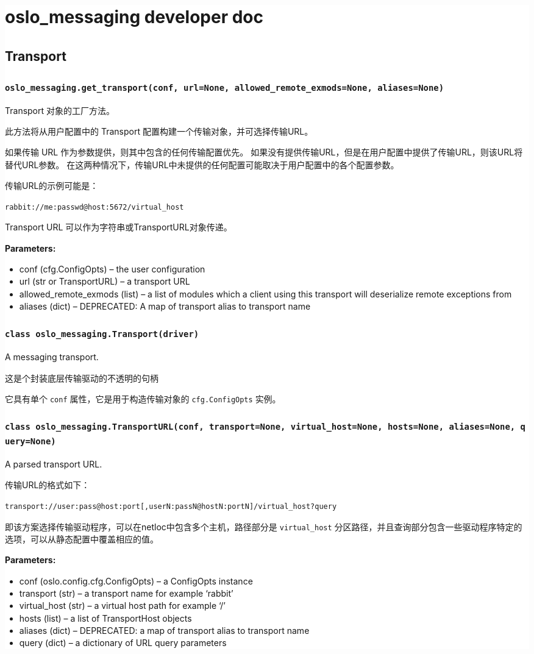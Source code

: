 # oslo_messaging developer doc

## Transport

### `oslo_messaging.get_transport(conf, url=None, allowed_remote_exmods=None, aliases=None)`

Transport 对象的工厂方法。

此方法将从用户配置中的 Transport 配置构建一个传输对象，并可选择传输URL。

如果传输 URL 作为参数提供，则其中包含的任何传输配置优先。 如果没有提供传输URL，但是在用户配置中提供了传输URL，则该URL将替代URL参数。 在这两种情况下，传输URL中未提供的任何配置可能取决于用户配置中的各个配置参数。

传输URL的示例可能是：

```
rabbit://me:passwd@host:5672/virtual_host
```

Transport URL 可以作为字符串或TransportURL对象传递。

**Parameters:**
	
* conf (cfg.ConfigOpts) – the user configuration
* url (str or TransportURL) – a transport URL
* allowed_remote_exmods (list) – a list of modules which a client using this transport will deserialize remote exceptions from
* aliases (dict) – DEPRECATED: A map of transport alias to transport name

### `class oslo_messaging.Transport(driver)`

A messaging transport.

这是个封装底层传输驱动的不透明的句柄

它具有单个 `conf` 属性，它是用于构造传输对象的 `cfg.ConfigOpts` 实例。

### `class oslo_messaging.TransportURL(conf, transport=None, virtual_host=None, hosts=None, aliases=None, query=None)`

A parsed transport URL.

传输URL的格式如下：

```
transport://user:pass@host:port[,userN:passN@hostN:portN]/virtual_host?query
```

即该方案选择传输驱动程序，可以在netloc中包含多个主机，路径部分是 `virtual_host` 分区路径，并且查询部分包含一些驱动程序特定的选项，可以从静态配置中覆盖相应的值。

**Parameters:**
	
* conf (oslo.config.cfg.ConfigOpts) – a ConfigOpts instance
* transport (str) – a transport name for example ‘rabbit’
* virtual_host (str) – a virtual host path for example ‘/’
* hosts (list) – a list of TransportHost objects
* aliases (dict) – DEPRECATED: a map of transport alias to transport name
* query (dict) – a dictionary of URL query parameters
